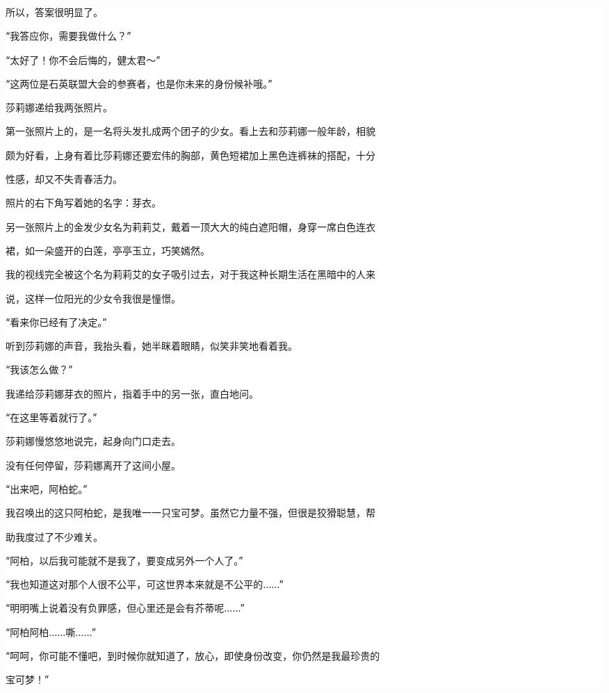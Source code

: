所以，答案很明显了。

“我答应你，需要我做什么？”

“太好了！你不会后悔的，健太君～”

“这两位是石英联盟大会的参赛者，也是你未来的身份候补哦。”

莎莉娜递给我两张照片。

第一张照片上的，是一名将头发扎成两个团子的少女。看上去和莎莉娜一般年龄，相貌

颇为好看，上身有着比莎莉娜还要宏伟的胸部，黄色短裙加上黑色连裤袜的搭配，十分

性感，却又不失青春活力。

照片的右下角写着她的名字：芽衣。



另一张照片上的金发少女名为莉莉艾，戴着一顶大大的纯白遮阳帽，身穿一席白色连衣

裙，如一朵盛开的白莲，亭亭玉立，巧笑嫣然。

我的视线完全被这个名为莉莉艾的女子吸引过去，对于我这种长期生活在黑暗中的人来

说，这样一位阳光的少女令我很是憧憬。

“看来你已经有了决定。”



听到莎莉娜的声音，我抬头看，她半眯着眼睛，似笑非笑地看着我。

“我该怎么做？”

我递给莎莉娜芽衣的照片，指着手中的另一张，直白地问。

“在这里等着就行了。”

莎莉娜慢悠悠地说完，起身向门口走去。



没有任何停留，莎莉娜离开了这间小屋。



“出来吧，阿柏蛇。”

我召唤出的这只阿柏蛇，是我唯一一只宝可梦。虽然它力量不强，但很是狡猾聪慧，帮

助我度过了不少难关。

“阿柏，以后我可能就不是我了，要变成另外一个人了。”



“我也知道这对那个人很不公平，可这世界本来就是不公平的……”

“明明嘴上说着没有负罪感，但心里还是会有芥蒂呢……”



“阿柏阿柏……嘶……”

“呵呵，你可能不懂吧，到时候你就知道了，放心，即使身份改变，你仍然是我最珍贵的

宝可梦！”
